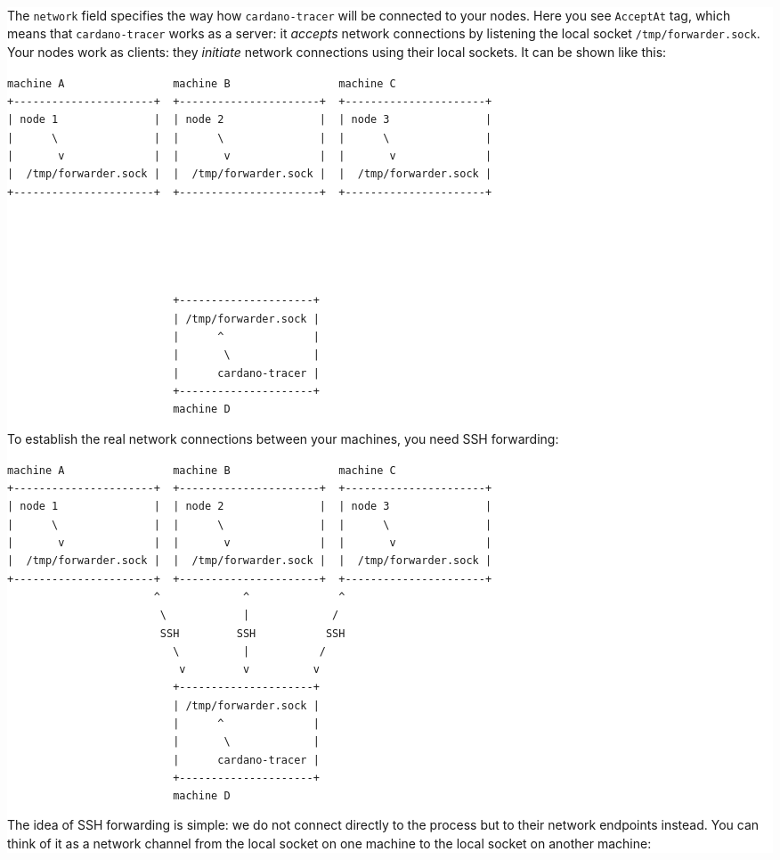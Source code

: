 The `network` field specifies the way how `cardano-tracer` will be connected to your nodes. Here you see `AcceptAt` tag, which means that `cardano-tracer` works as a server: it _accepts_ network connections by listening the local socket `/tmp/forwarder.sock`. Your nodes work as clients: they _initiate_ network connections using their local sockets. It can be shown like this:

```
machine A                 machine B                 machine C
+----------------------+  +----------------------+  +----------------------+
| node 1               |  | node 2               |  | node 3               |
|      \               |  |      \               |  |      \               |
|       v              |  |       v              |  |       v              |
|  /tmp/forwarder.sock |  |  /tmp/forwarder.sock |  |  /tmp/forwarder.sock |
+----------------------+  +----------------------+  +----------------------+





                          +---------------------+
                          | /tmp/forwarder.sock |
                          |      ^              |
                          |       \             |
                          |      cardano-tracer |
                          +---------------------+
                          machine D
```

To establish the real network connections between your machines, you need SSH forwarding:

```
machine A                 machine B                 machine C
+----------------------+  +----------------------+  +----------------------+
| node 1               |  | node 2               |  | node 3               |
|      \               |  |      \               |  |      \               |
|       v              |  |       v              |  |       v              |
|  /tmp/forwarder.sock |  |  /tmp/forwarder.sock |  |  /tmp/forwarder.sock |
+----------------------+  +----------------------+  +----------------------+
                       ^             ^              ^
                        \            |             /
                        SSH         SSH           SSH
                          \          |           /
                           v         v          v
                          +---------------------+
                          | /tmp/forwarder.sock |
                          |      ^              |
                          |       \             |
                          |      cardano-tracer |
                          +---------------------+
                          machine D
```

The idea of SSH forwarding is simple: we do not connect directly to the process but to their network endpoints instead. You can think of it as a network channel from the local socket on one machine to the local socket on another machine:
